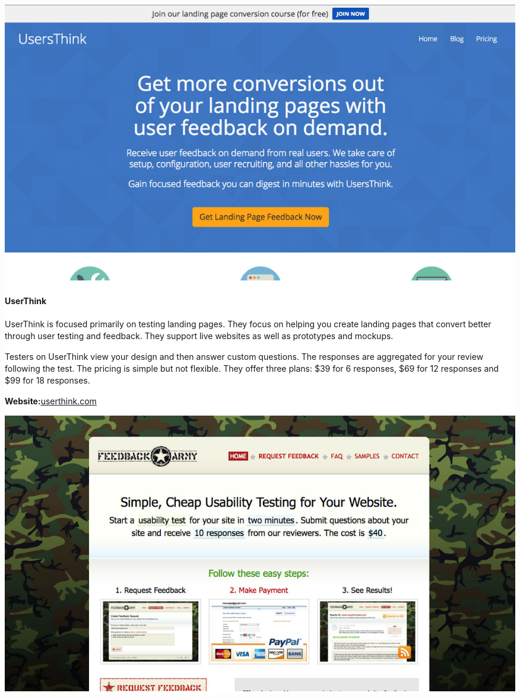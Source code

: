 ![UserThink](./userthink.jpg)

#### UserThink

UserThink is focused primarily on testing landing pages. They focus on helping you create landing pages that convert better through user testing and feedback. They support live websites as well as prototypes and mockups.

Testers on UserThink view your design and then answer custom questions. The responses are aggregated for your review following the test. The pricing is simple but not flexible. They offer three plans: $39 for 6 responses, $69 for 12 responses and \$99 for 18 responses.

**Website:**[userthink.com](https://www.userthink.com/)

![Feedback Army](./feedbackarmy.jpg)
